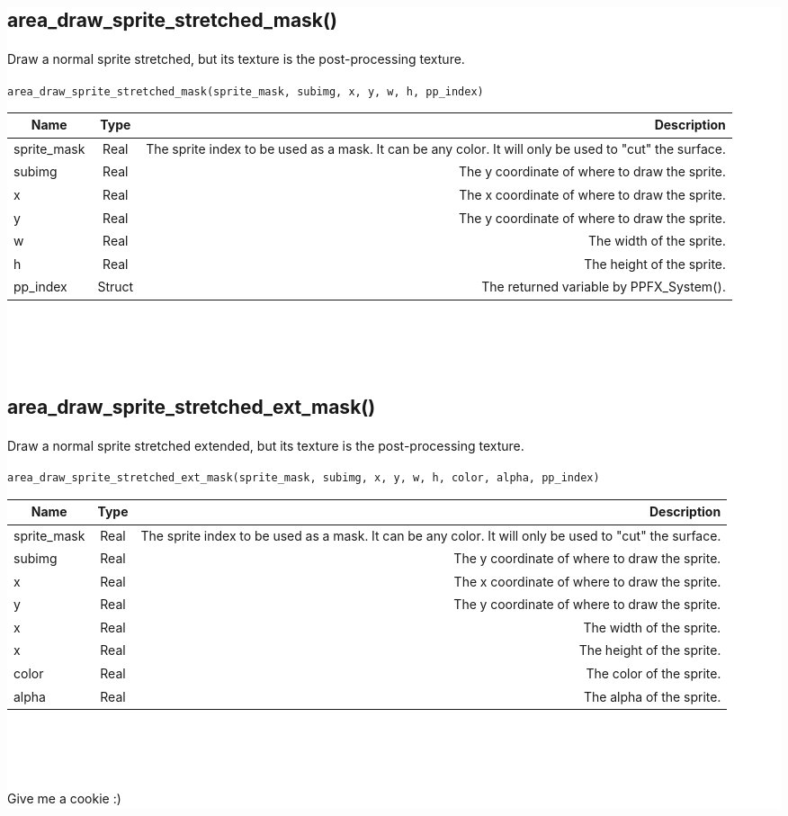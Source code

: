 

## area_draw_sprite_stretched_mask()

Draw a normal sprite stretched, but its texture is the post-processing texture.

```gml
area_draw_sprite_stretched_mask(sprite_mask, subimg, x, y, w, h, pp_index)
```

| Name | Type | Description |  
|-----------|:-----------:|-----------:|  
| sprite_mask | Real | The sprite index to be used as a mask. It can be any color. It will only be used to "cut" the surface. |  
| subimg | Real | The y coordinate of where to draw the sprite. |  
| x | Real | The x coordinate of where to draw the sprite. |  
| y | Real | The y coordinate of where to draw the sprite. |  
| w | Real | The width of the sprite. |  
| h | Real | The height of the sprite. |  
| pp_index | Struct | The returned variable by PPFX_System(). |  

<br><br><br>



## area_draw_sprite_stretched_ext_mask()

Draw a normal sprite stretched extended, but its texture is the post-processing texture.

```gml
area_draw_sprite_stretched_ext_mask(sprite_mask, subimg, x, y, w, h, color, alpha, pp_index)
```

| Name | Type | Description |  
|-----------|:-----------:|-----------:|  
| sprite_mask | Real | The sprite index to be used as a mask. It can be any color. It will only be used to "cut" the surface. |  
| subimg | Real | The y coordinate of where to draw the sprite. |  
| x | Real | The x coordinate of where to draw the sprite. |  
| y | Real | The y coordinate of where to draw the sprite. |  
| x | Real | The width of the sprite. |  
| x | Real | The height of the sprite. |  
| color | Real | The color of the sprite. |  
| alpha | Real | The alpha of the sprite. |  

<br><br><br>


Give me a cookie :)
